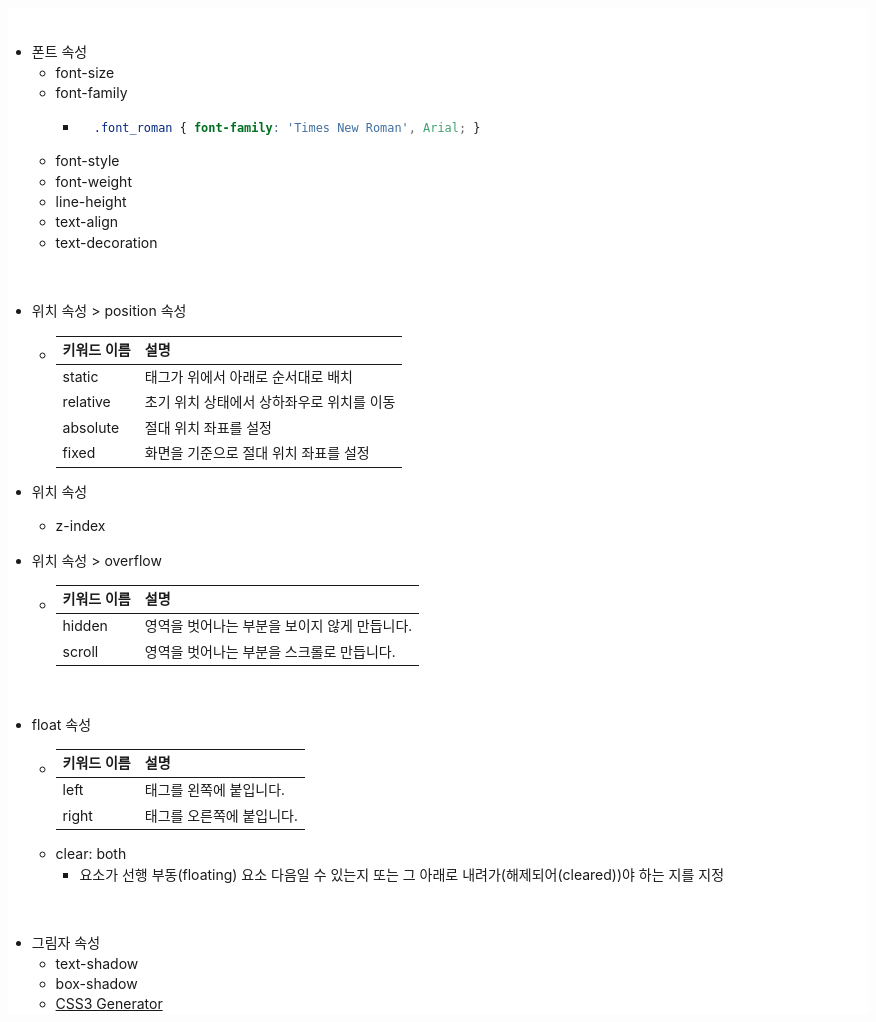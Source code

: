 <br>

- 폰트 속성
    - font-size
    - font-family
        - ```css
            .font_roman { font-family: 'Times New Roman', Arial; }
            ```
    - font-style
    - font-weight
    - line-height
    - text-align
    - text-decoration

<br>

- 위치 속성 > position 속성
    - |키워드 이름|설명|
        |-|-|
        |static|태그가 위에서 아래로 순서대로 배치|
        |relative|초기 위치 상태에서 상하좌우로 위치를 이동|
        |absolute|절대 위치 좌표를 설정|
        |fixed|화면을 기준으로 절대 위치 좌표를 설정|

- 위치 속성
    - z-index

- 위치 속성 > overflow
    - |키워드 이름|설명|
        |-|-|
        |hidden|영역을 벗어나는 부분을 보이지 않게 만듭니다.|
        |scroll|영역을 벗어나는 부분을 스크롤로 만듭니다.|

<br>

- float 속성
    - |키워드 이름|설명|
        |-|-|
        |left|태그를 왼쪽에 붙입니다.|
        |right|태그를 오른쪽에 붙입니다.|
    - clear: both
        - 요소가 선행 부동(floating) 요소 다음일 수 있는지 또는 그 아래로 내려가(해제되어(cleared))야 하는 지를 지정

<br>

- 그림자 속성
    - text-shadow
    - box-shadow
    - [CSS3 Generator](http://css3generator.com/)
